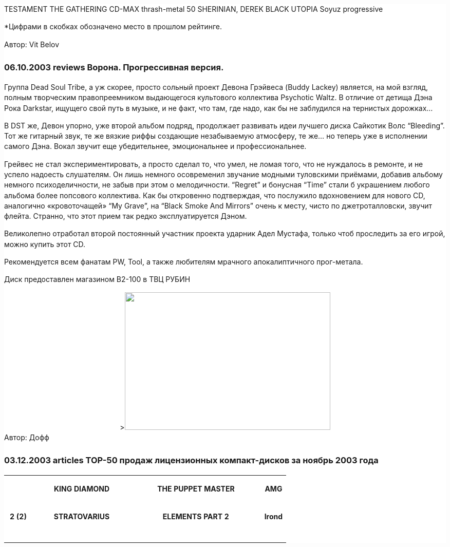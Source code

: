 <TD align=left width="26%" height=17>TESTAMENT</TD>
<TD align=left width="37%" height=17>THE GATHERING</TD>
<TD align=left width="10%" height=17>CD-MAX</TD>
<TD align=left width="19%" height=17>thrash-metal</TD></TR>
<TR>
<TD width="8%" height=17>50</TD>
<TD align=left width="26%" height=17>SHERINIAN, DEREK</TD>
<TD align=left width="37%" height=17>BLACK UTOPIA</TD>
<TD align=left width="10%" height=17>Soyuz</TD>
<TD align=left width="19%" height=17>progressive</TD></TR></TBODY></TABLE>
<P>*Цифрами в скобках&nbsp;обозначено место в прошлом рейтинге.</P>
Автор: Vit Belov

### 06.10.2003 reviews Ворона. Прогрессивная версия.

<P>Группа Dead Soul Tribe, а уж скорее, просто сольный проект Девона Грэйвеса (Buddy Lackey) является, на мой взгляд, полным творческим правопреемником выдающегося культового коллектива Psychotic Waltz. В отличие от детища Дэна Рока Darkstar, ищущего свой путь в музыке, и не факт, что там, где надо, как бы не заблудился на тернистых дорожках…</P>
<P>В DST же, Девон упорно, уже второй альбом подряд, продолжает развивать идеи лучшего диска Сайкотик Волс “Bleeding”. Тот же гитарный звук, те же вязкие риффы создающие незабываемую атмосферу, те же… но теперь уже в исполнении самого Дэна. Вокал звучит еще убедительнее, эмоциональнее и профессиональнее. </P>
<P>Грейвес не стал экспериментировать, а просто сделал то, что умел, не ломая того, что не нуждалось в ремонте, и не успело надоесть слушателям. Он лишь немного осовременил звучание модными туловскими приёмами, добавив альбому немного психоделичности, не забыв при этом о мелодичности. “Regret” и бонусная “Time” стали б украшением любого альбома более попсового коллектива. Как бы откровенно подтверждая, что послужило вдохновением для нового CD, аналогично «кровоточащей» “My Grave”, на “Black Smoke And Mirrors” очень к месту, чисто по джетроталловски, звучит флейта. Странно, что этот прием так редко эксплуатируется Дэном. </P>
<P>Великолепно отработал второй постоянный участник проекта ударник Адел Мустафа, только чтоб проследить за его игрой, можно купить этот CD. </P>
<P>Рекомендуется вcем фанатам PW, Tool, а также любителям мрачного апокалиптичного прог-метала. </P>
<P>Диск предоставлен магазином B2-100 в ТВЦ РУБИН</P>
<CENTER>&gt;<IMG height=268 src="/images/news_rus/2003.09/4921.jpg" width=400 border=0></CENTER>
Автор: Дофф

### 03.12.2003 articles TOP-50 продаж лицензионных компакт-дисков за ноябрь 2003 года

<TABLE cellSpacing=0 cellPadding=2 width=717 border=0>
<TBODY>
<TR>
<TD width="10%" height=17><B>
<P align="center"></B></P></TD>
<TD width="35%" height=17><B>
<P align="center">KING DIAMOND</B></P></TD>
<TD width="46%" height=17><B>
<P align="center">THE PUPPET MASTER</B></P></TD>
<TD width="10%" height=17><B>
<P align="center">AMG</B></P></TD></TR>
<TR>
<TD width="10%" height=17><B>
<P align="center">2 (2)</B></P></TD>
<TD width="35%" height=17><B>
<P align="center">STRATOVARIUS</B></P></TD>
<TD width="46%" height=17><B>
<P align="center">ELEMENTS PART 2</B></P></TD>
<TD width="10%" height=17><B>
<P align="center">Irond</B></P></TD></TR>
<TR>
<TD width="10%" height=17></TD>